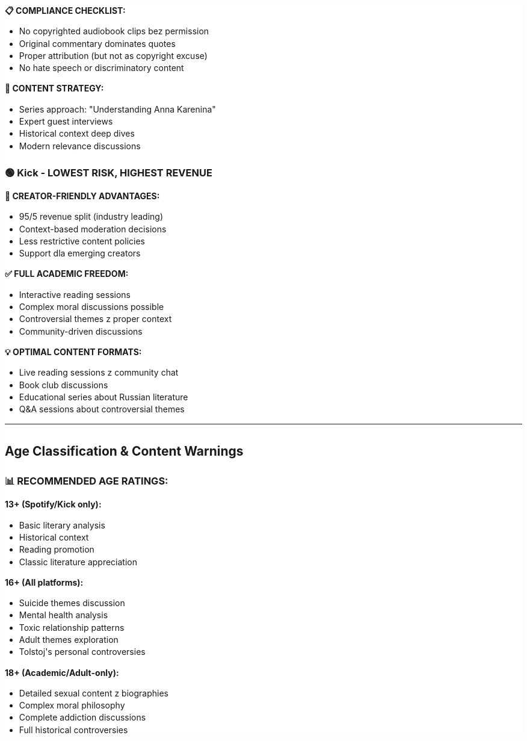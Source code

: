 **📋 COMPLIANCE CHECKLIST:**
- No copyrighted audiobook clips bez permission
- Original commentary dominates quotes
- Proper attribution (but not as copyright excuse)
- No hate speech or discriminatory content

**🎯 CONTENT STRATEGY:**
- Series approach: "Understanding Anna Karenina"
- Expert guest interviews
- Historical context deep dives
- Modern relevance discussions

### 🟢 Kick - LOWEST RISK, HIGHEST REVENUE

**🎯 CREATOR-FRIENDLY ADVANTAGES:**
- 95/5 revenue split (industry leading)
- Context-based moderation decisions  
- Less restrictive content policies
- Support dla emerging creators

**✅ FULL ACADEMIC FREEDOM:**
- Interactive reading sessions
- Complex moral discussions possible
- Controversial themes z proper context
- Community-driven discussions

**💡 OPTIMAL CONTENT FORMATS:**
- Live reading sessions z community chat
- Book club discussions
- Educational series about Russian literature  
- Q&A sessions about controversial themes

---

## Age Classification & Content Warnings

### 📊 RECOMMENDED AGE RATINGS:

**13+ (Spotify/Kick only):**
- Basic literary analysis
- Historical context
- Reading promotion
- Classic literature appreciation

**16+ (All platforms):**
- Suicide themes discussion
- Mental health analysis
- Toxic relationship patterns
- Adult themes exploration
- Tolstoj's personal controversies

**18+ (Academic/Adult-only):**
- Detailed sexual content z biographies
- Complex moral philosophy
- Complete addiction discussions
- Full historical controversies
